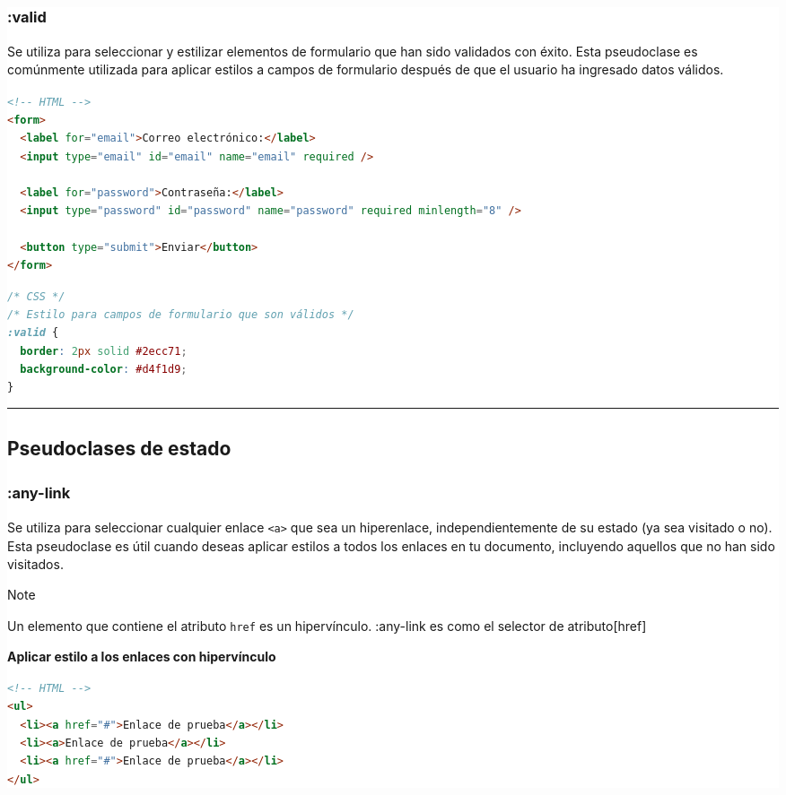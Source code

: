 
### :valid

Se utiliza para seleccionar y estilizar elementos de formulario que han sido validados con éxito. Esta pseudoclase es comúnmente utilizada para aplicar estilos a campos de formulario después de que el usuario ha ingresado datos válidos.

```html
<!-- HTML -->
<form>
  <label for="email">Correo electrónico:</label>
  <input type="email" id="email" name="email" required />

  <label for="password">Contraseña:</label>
  <input type="password" id="password" name="password" required minlength="8" />

  <button type="submit">Enviar</button>
</form>
```

```css
/* CSS */
/* Estilo para campos de formulario que son válidos */
:valid {
  border: 2px solid #2ecc71;
  background-color: #d4f1d9;
}
```

---

## Pseudoclases de estado

### :any-link

Se utiliza para seleccionar cualquier enlace `<a>` que sea un hiperenlace, independientemente de su estado (ya sea visitado o no). Esta pseudoclase es útil cuando deseas aplicar estilos a todos los enlaces en tu documento, incluyendo aquellos que no han sido visitados.

> [!NOTE]
>
> Un elemento que contiene el atributo `href` es un hipervínculo.
> :any-link es como el selector de atributo[href]

**Aplicar estilo a los enlaces con hipervínculo**

```html
<!-- HTML -->
<ul>
  <li><a href="#">Enlace de prueba</a></li>
  <li><a>Enlace de prueba</a></li>
  <li><a href="#">Enlace de prueba</a></li>
</ul>
```
